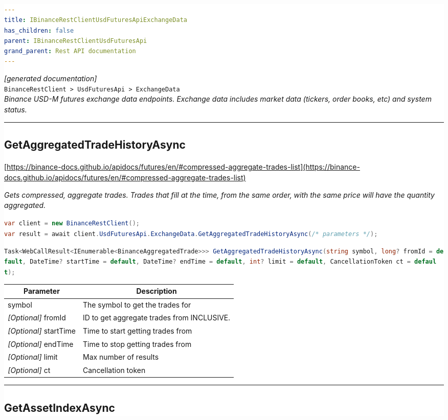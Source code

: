 ```yaml
---
title: IBinanceRestClientUsdFuturesApiExchangeData
has_children: false
parent: IBinanceRestClientUsdFuturesApi
grand_parent: Rest API documentation
---
```

*[generated documentation]*  
`BinanceRestClient > UsdFuturesApi > ExchangeData`  
*Binance USD-M futures exchange data endpoints. Exchange data includes market data (tickers, order books, etc) and system status.*
  

***

## GetAggregatedTradeHistoryAsync  

[https://binance-docs.github.io/apidocs/futures/en/#compressed-aggregate-trades-list](https://binance-docs.github.io/apidocs/futures/en/#compressed-aggregate-trades-list)  
<p>

*Gets compressed, aggregate trades. Trades that fill at the time, from the same order, with the same price will have the quantity aggregated.*  

```csharp  
var client = new BinanceRestClient();  
var result = await client.UsdFuturesApi.ExchangeData.GetAggregatedTradeHistoryAsync(/* parameters */);  
```  

```csharp  
Task<WebCallResult<IEnumerable<BinanceAggregatedTrade>>> GetAggregatedTradeHistoryAsync(string symbol, long? fromId = default, DateTime? startTime = default, DateTime? endTime = default, int? limit = default, CancellationToken ct = default);  
```  

|Parameter|Description|
|---|---|
|symbol|The symbol to get the trades for|
|_[Optional]_ fromId|ID to get aggregate trades from INCLUSIVE.|
|_[Optional]_ startTime|Time to start getting trades from|
|_[Optional]_ endTime|Time to stop getting trades from|
|_[Optional]_ limit|Max number of results|
|_[Optional]_ ct|Cancellation token|

</p>

***

## GetAssetIndexAsync  
